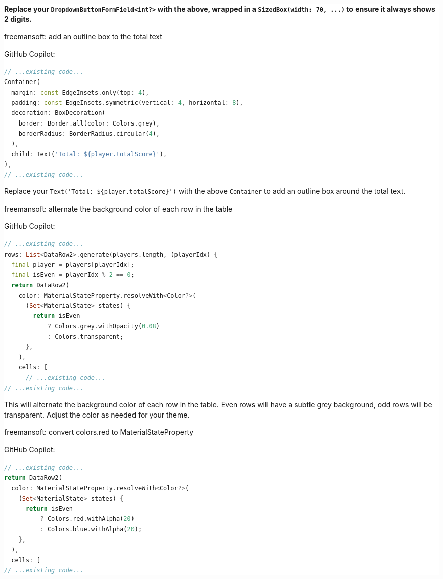 **Replace your `DropdownButtonFormField<int?>` with the above, wrapped in a `SizedBox(width: 70, ...)` to ensure it always shows 2 digits.**

freemansoft: add an outline box to the total text

GitHub Copilot:
````dart
// ...existing code...
Container(
  margin: const EdgeInsets.only(top: 4),
  padding: const EdgeInsets.symmetric(vertical: 4, horizontal: 8),
  decoration: BoxDecoration(
    border: Border.all(color: Colors.grey),
    borderRadius: BorderRadius.circular(4),
  ),
  child: Text('Total: ${player.totalScore}'),
),
// ...existing code...
````

Replace your `Text('Total: ${player.totalScore}')` with the above `Container` to add an outline box around the total text.

freemansoft: alternate the background color of each row in the table

GitHub Copilot:
````dart
// ...existing code...
rows: List<DataRow2>.generate(players.length, (playerIdx) {
  final player = players[playerIdx];
  final isEven = playerIdx % 2 == 0;
  return DataRow2(
    color: MaterialStateProperty.resolveWith<Color?>(
      (Set<MaterialState> states) {
        return isEven
            ? Colors.grey.withOpacity(0.08)
            : Colors.transparent;
      },
    ),
    cells: [
      // ...existing code...
// ...existing code...
````

This will alternate the background color of each row in the table. Even rows will have a subtle grey background, odd rows will be transparent. Adjust the color as needed for your theme.

freemansoft: convert colors.red to MaterialStateProperty<Color>

GitHub Copilot:
````dart
// ...existing code...
return DataRow2(
  color: MaterialStateProperty.resolveWith<Color?>(
    (Set<MaterialState> states) {
      return isEven
          ? Colors.red.withAlpha(20)
          : Colors.blue.withAlpha(20);
    },
  ),
  cells: [
// ...existing code...
````
